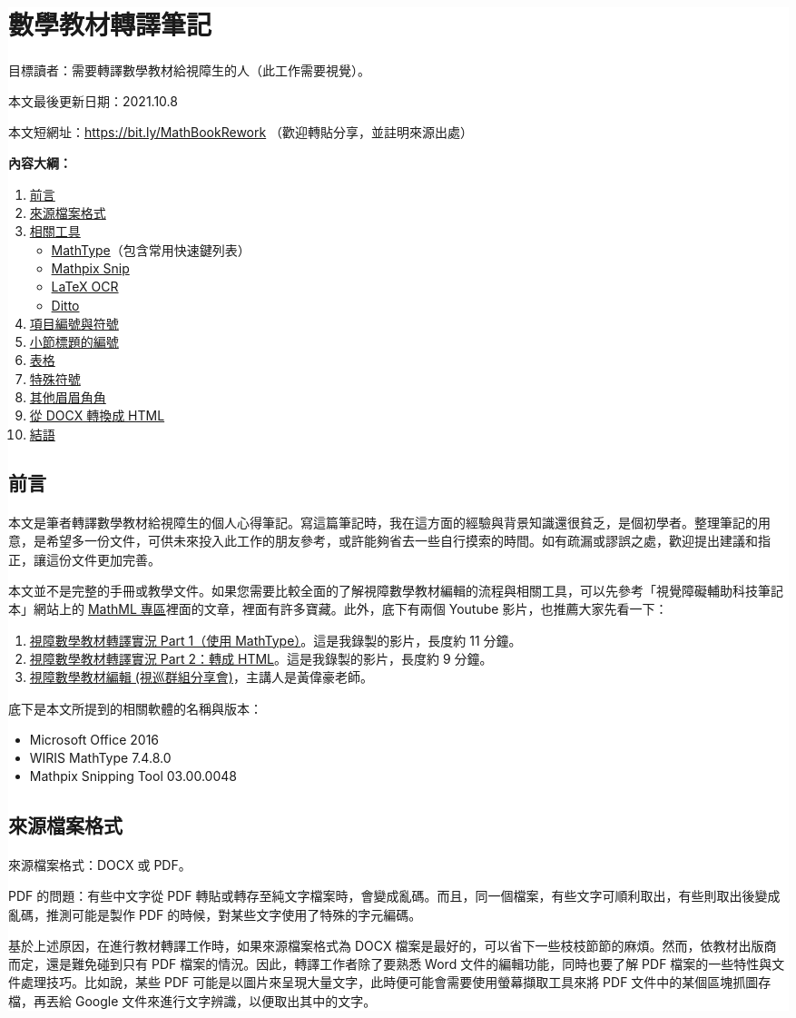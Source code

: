 # 數學教材轉譯筆記

目標讀者：需要轉譯數學教材給視障生的人（此工作需要視覺）。

本文最後更新日期：2021.10.8

本文短網址：<https://bit.ly/MathBookRework> （歡迎轉貼分享，並註明來源出處）

**內容大綱：**

1. [前言](#前言)
2. [來源檔案格式](#來源檔案格式)
3. [相關工具](#相關工具)
    * [MathType](#mathtype)（包含常用快速鍵列表）
    * [Mathpix Snip](#mathpix-snip)
    * [LaTeX OCR](#latex-ocr)
    * [Ditto](#ditto)
4. [項目編號與符號](#項目編號與符號)
5. [小節標題的編號](#小節標題的編號)
6. [表格](#表格)
7. [特殊符號](#特殊符號)
8. [其他眉眉角角](#其他眉眉角角)
9. [從 DOCX 轉換成 HTML](#從-docx-轉換成-html)
11. [結語](#結語)

## 前言

本文是筆者轉譯數學教材給視障生的個人心得筆記。寫這篇筆記時，我在這方面的經驗與背景知識還很貧乏，是個初學者。整理筆記的用意，是希望多一份文件，可供未來投入此工作的朋友參考，或許能夠省去一些自行摸索的時間。如有疏漏或謬誤之處，歡迎提出建議和指正，讓這份文件更加完善。

本文並不是完整的手冊或教學文件。如果您需要比較全面的了解視障數學教材編輯的流程與相關工具，可以先參考「視覺障礙輔助科技筆記本」網站上的 [MathML 專區](https://class.kh.edu.tw/19061/page/view/19)裡面的文章，裡面有許多寶藏。此外，底下有兩個 Youtube 影片，也推薦大家先看一下：

1. [視障數學教材轉譯實況 Part 1（使用 MathType）](https://www.youtube.com/watch?v=wsYC1t4NDXI)。這是我錄製的影片，長度約 11 分鐘。
2. [視障數學教材轉譯實況 Part 2：轉成 HTML](https://youtu.be/ZGMszc1MzO8)。這是我錄製的影片，長度約 9 分鐘。
3. [視障數學教材編輯 (視巡群組分享會)](https://www.youtube.com/watch?v=6FBsuVRm3g8)，主講人是黃偉豪老師。

底下是本文所提到的相關軟體的名稱與版本：

- Microsoft Office 2016
- WIRIS MathType 7.4.8.0
- Mathpix Snipping Tool 03.00.0048

## 來源檔案格式

來源檔案格式：DOCX 或 PDF。

PDF 的問題：有些中文字從 PDF 轉貼或轉存至純文字檔案時，會變成亂碼。而且，同一個檔案，有些文字可順利取出，有些則取出後變成亂碼，推測可能是製作 PDF 的時候，對某些文字使用了特殊的字元編碼。

基於上述原因，在進行教材轉譯工作時，如果來源檔案格式為 DOCX 檔案是最好的，可以省下一些枝枝節節的麻煩。然而，依教材出版商而定，還是難免碰到只有 PDF 檔案的情況。因此，轉譯工作者除了要熟悉 Word 文件的編輯功能，同時也要了解 PDF 檔案的一些特性與文件處理技巧。比如說，某些 PDF 可能是以圖片來呈現大量文字，此時便可能會需要使用螢幕擷取工具來將 PDF 文件中的某個區塊抓圖存檔，再丟給 Google 文件來進行文字辨識，以便取出其中的文字。
